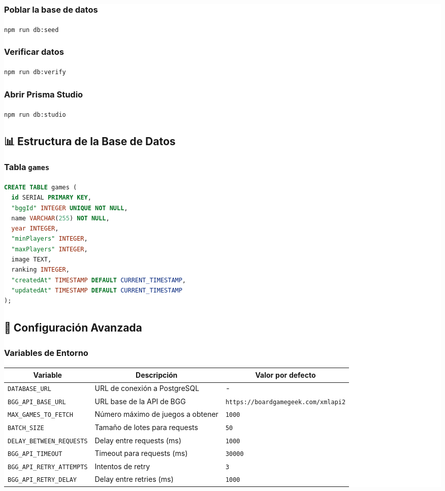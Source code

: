 ### Poblar la base de datos
```bash
npm run db:seed
```

### Verificar datos
```bash
npm run db:verify
```

### Abrir Prisma Studio
```bash
npm run db:studio
```

## 📊 Estructura de la Base de Datos

### Tabla `games`
```sql
CREATE TABLE games (
  id SERIAL PRIMARY KEY,
  "bggId" INTEGER UNIQUE NOT NULL,
  name VARCHAR(255) NOT NULL,
  year INTEGER,
  "minPlayers" INTEGER,
  "maxPlayers" INTEGER,
  image TEXT,
  ranking INTEGER,
  "createdAt" TIMESTAMP DEFAULT CURRENT_TIMESTAMP,
  "updatedAt" TIMESTAMP DEFAULT CURRENT_TIMESTAMP
);
```

## 🔧 Configuración Avanzada

### Variables de Entorno

| Variable | Descripción | Valor por defecto |
|----------|-------------|-------------------|
| `DATABASE_URL` | URL de conexión a PostgreSQL | - |
| `BGG_API_BASE_URL` | URL base de la API de BGG | `https://boardgamegeek.com/xmlapi2` |
| `MAX_GAMES_TO_FETCH` | Número máximo de juegos a obtener | `1000` |
| `BATCH_SIZE` | Tamaño de lotes para requests | `50` |
| `DELAY_BETWEEN_REQUESTS` | Delay entre requests (ms) | `1000` |
| `BGG_API_TIMEOUT` | Timeout para requests (ms) | `30000` |
| `BGG_API_RETRY_ATTEMPTS` | Intentos de retry | `3` |
| `BGG_API_RETRY_DELAY` | Delay entre retries (ms) | `1000` |
